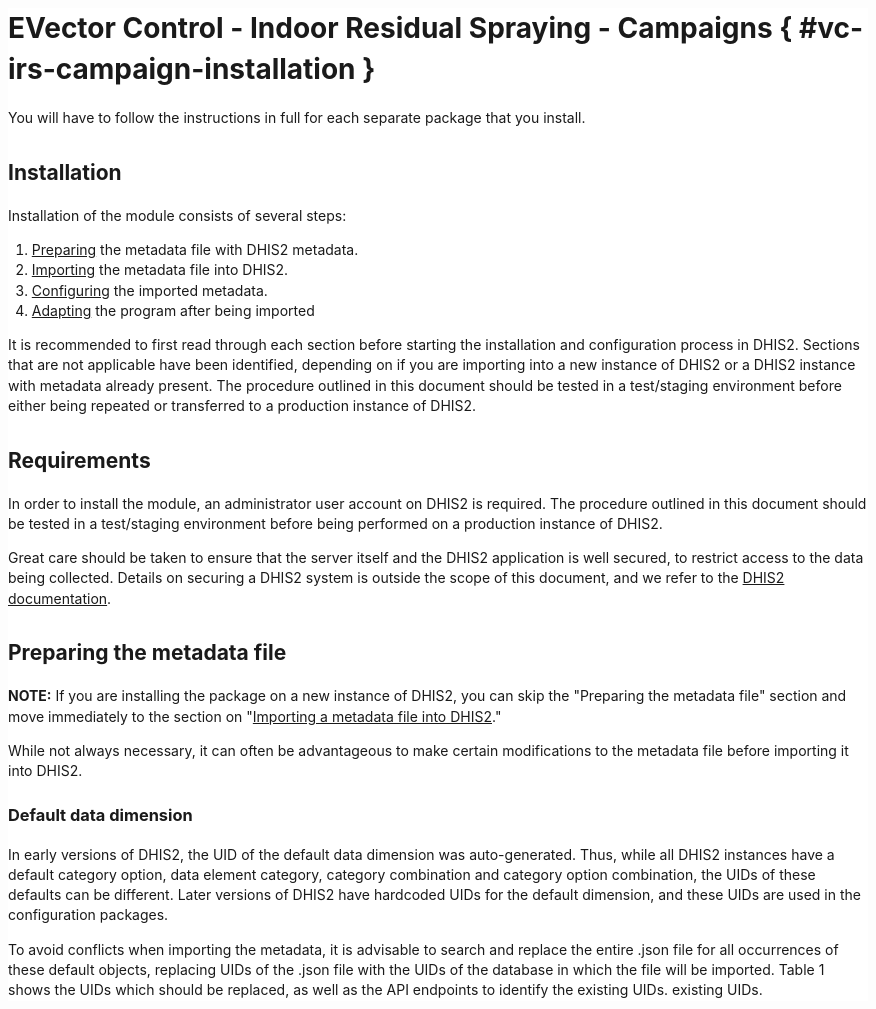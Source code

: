 # EVector Control - Indoor Residual Spraying - Campaigns { #vc-irs-campaign-installation }

You will have to follow the instructions in full for each separate package that you install.

## Installation

Installation of the module consists of several steps:

1. [Preparing](#preparing-the-metadata-file) the metadata file with DHIS2 metadata.
2. [Importing](#generic-metadata) the metadata file into DHIS2.
3. [Configuring](#additional-configuration) the imported metadata.
4. [Adapting](#adapting-the-event-program) the program after being imported

It is recommended to first read through each section before starting the installation and configuration process in DHIS2. Sections that are not applicable have been identified, depending on if you are importing into a new instance of DHIS2 or a DHIS2 instance with metadata already present. The procedure outlined in this document should be tested in a test/staging environment before either being repeated or transferred to a production instance of DHIS2.

## Requirements

In order to install the module, an administrator user account on DHIS2 is required. The procedure outlined in this document should be tested in a test/staging environment before being performed on a production instance of DHIS2.

Great care should be taken to ensure that the server itself and the DHIS2 application is well secured, to restrict access to the data being collected. Details on securing a DHIS2 system is outside the scope of this document, and we refer to the [DHIS2 documentation](https://docs.dhis2.org/en/home.html).

## Preparing the metadata file

**NOTE:** If you are installing the package on a new instance of DHIS2, you can skip the "Preparing the metadata file" section and move immediately to the section on "[Importing a metadata file into DHIS2](#generic-metadata)."

While not always necessary, it can often be advantageous to make certain modifications to the metadata file before importing it into DHIS2.

### Default data dimension

In early versions of DHIS2, the UID of the default data dimension was auto-generated. Thus, while all DHIS2 instances have a default category option, data element category, category combination and category option combination, the UIDs of these defaults can be different. Later versions of DHIS2 have hardcoded UIDs for the default dimension, and these UIDs are used in the configuration packages.

To avoid conflicts when importing the metadata, it is advisable to search and replace the entire .json file for all occurrences of these default objects, replacing UIDs of the .json file with the UIDs of the database in which the file will be imported. Table 1 shows the UIDs which should be replaced, as well as the API endpoints to identify the existing UIDs.
existing UIDs.

